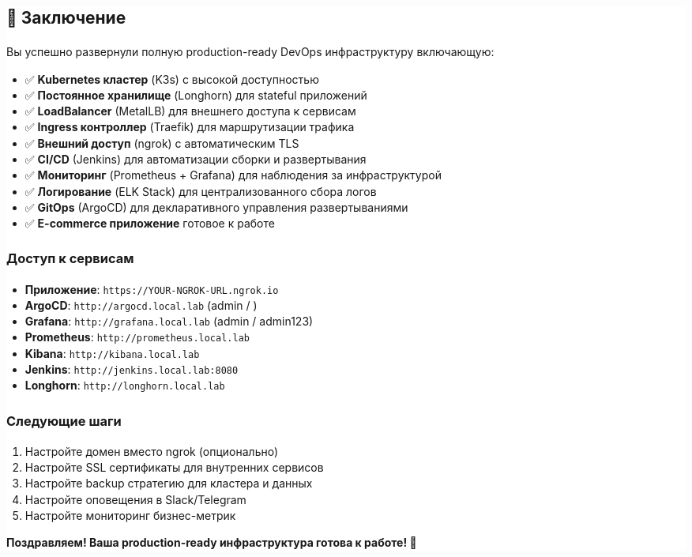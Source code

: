 
## 🎯 Заключение

Вы успешно развернули полную production-ready DevOps инфраструктуру включающую:

- ✅ **Kubernetes кластер** (K3s) с высокой доступностью
- ✅ **Постоянное хранилище** (Longhorn) для stateful приложений
- ✅ **LoadBalancer** (MetalLB) для внешнего доступа к сервисам
- ✅ **Ingress контроллер** (Traefik) для маршрутизации трафика
- ✅ **Внешний доступ** (ngrok) с автоматическим TLS
- ✅ **CI/CD** (Jenkins) для автоматизации сборки и развертывания
- ✅ **Мониторинг** (Prometheus + Grafana) для наблюдения за инфраструктурой
- ✅ **Логирование** (ELK Stack) для централизованного сбора логов
- ✅ **GitOps** (ArgoCD) для декларативного управления развертываниями
- ✅ **E-commerce приложение** готовое к работе

### Доступ к сервисам

- **Приложение**: `https://YOUR-NGROK-URL.ngrok.io`
- **ArgoCD**: `http://argocd.local.lab` (admin / <password>)
- **Grafana**: `http://grafana.local.lab` (admin / admin123)
- **Prometheus**: `http://prometheus.local.lab`
- **Kibana**: `http://kibana.local.lab`
- **Jenkins**: `http://jenkins.local.lab:8080`
- **Longhorn**: `http://longhorn.local.lab`

### Следующие шаги

1. Настройте домен вместо ngrok (опционально)
2. Настройте SSL сертификаты для внутренних сервисов
3. Настройте backup стратегию для кластера и данных
4. Настройте оповещения в Slack/Telegram
5. Настройте мониторинг бизнес-метрик

**Поздравляем! Ваша production-ready инфраструктура готова к работе! 🚀**
